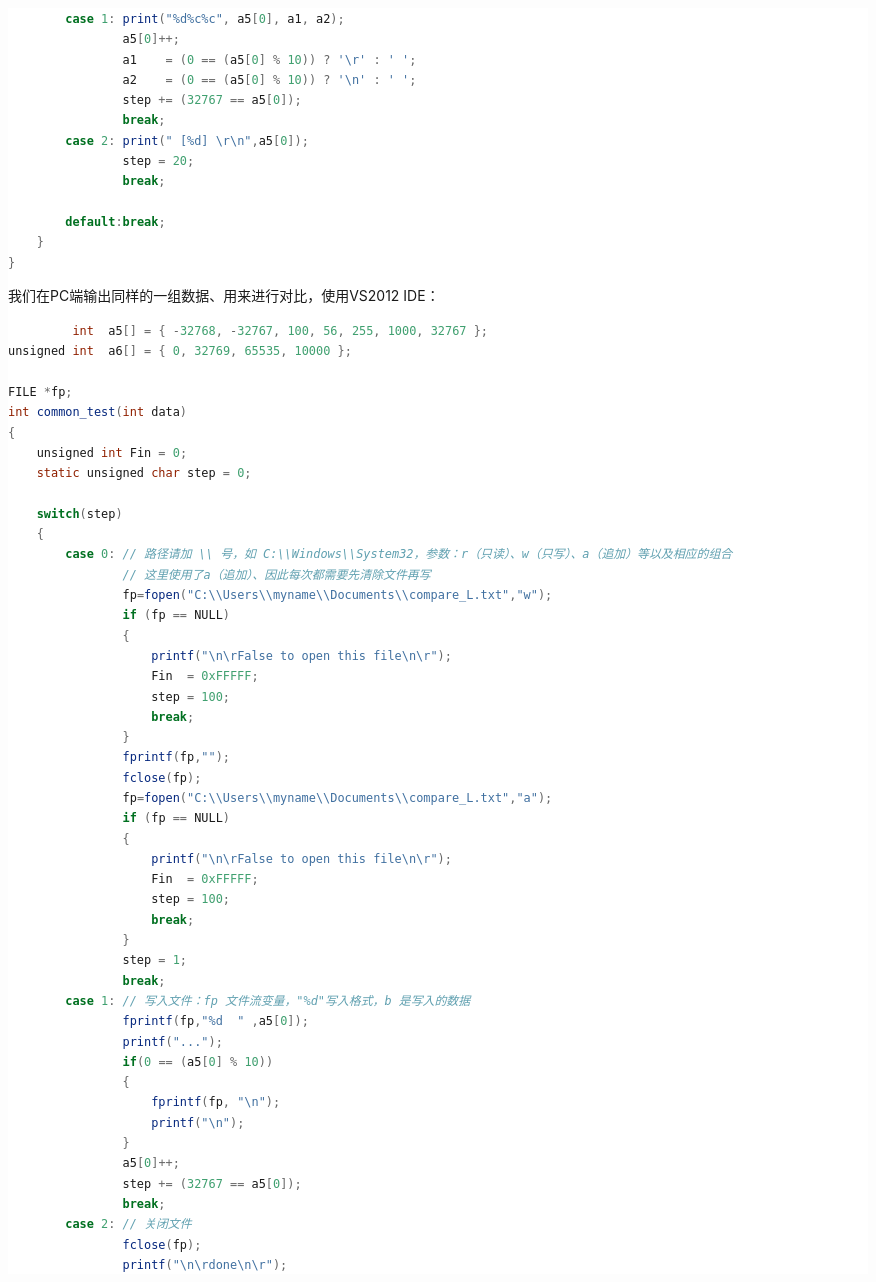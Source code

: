 ```java
        case 1: print("%d%c%c", a5[0], a1, a2);
                a5[0]++;
                a1    = (0 == (a5[0] % 10)) ? '\r' : ' ';
                a2    = (0 == (a5[0] % 10)) ? '\n' : ' ';
                step += (32767 == a5[0]);
                break;
        case 2: print(" [%d] \r\n",a5[0]);
                step = 20;
                break;

        default:break;
    }
}
```
我们在PC端输出同样的一组数据、用来进行对比，使用VS2012 IDE：<br>
```java
         int  a5[] = { -32768, -32767, 100, 56, 255, 1000, 32767 };
unsigned int  a6[] = { 0, 32769, 65535, 10000 };

FILE *fp;
int common_test(int data)
{
    unsigned int Fin = 0;
    static unsigned char step = 0;

    switch(step)
    {
        case 0: // 路径请加 \\ 号，如 C:\\Windows\\System32，参数：r（只读）、w（只写）、a（追加）等以及相应的组合
                // 这里使用了a（追加）、因此每次都需要先清除文件再写
                fp=fopen("C:\\Users\\myname\\Documents\\compare_L.txt","w");
                if (fp == NULL)
                {
                    printf("\n\rFalse to open this file\n\r");
                    Fin  = 0xFFFFF;
                    step = 100;
                    break;
                }
                fprintf(fp,"");
                fclose(fp);
                fp=fopen("C:\\Users\\myname\\Documents\\compare_L.txt","a");
                if (fp == NULL)
                {
                    printf("\n\rFalse to open this file\n\r");
                    Fin  = 0xFFFFF;
                    step = 100;
                    break;
                }
                step = 1;
                break;
        case 1: // 写入文件：fp 文件流变量，"%d"写入格式，b 是写入的数据
                fprintf(fp,"%d  " ,a5[0]);
                printf("...");
                if(0 == (a5[0] % 10))
                {
                    fprintf(fp, "\n");
                    printf("\n");
                }
                a5[0]++;
                step += (32767 == a5[0]);
                break;
        case 2: // 关闭文件
                fclose(fp);
                printf("\n\rdone\n\r");
```